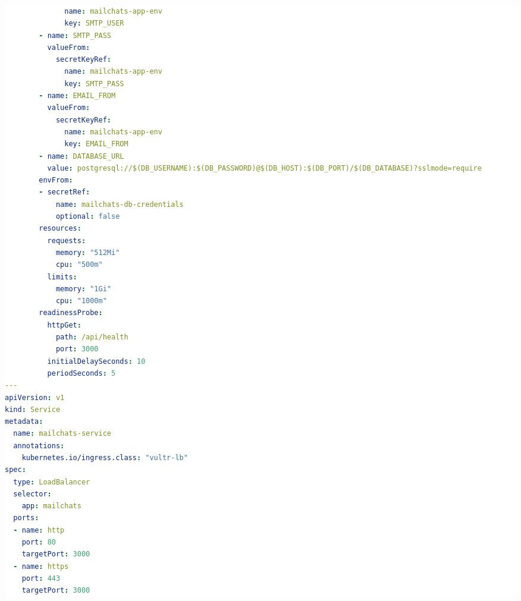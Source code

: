 ```yaml
              name: mailchats-app-env
              key: SMTP_USER
        - name: SMTP_PASS
          valueFrom:
            secretKeyRef:
              name: mailchats-app-env
              key: SMTP_PASS
        - name: EMAIL_FROM
          valueFrom:
            secretKeyRef:
              name: mailchats-app-env
              key: EMAIL_FROM
        - name: DATABASE_URL
          value: postgresql://$(DB_USERNAME):$(DB_PASSWORD)@$(DB_HOST):$(DB_PORT)/$(DB_DATABASE)?sslmode=require
        envFrom:
        - secretRef:
            name: mailchats-db-credentials
            optional: false
        resources:
          requests:
            memory: "512Mi"
            cpu: "500m"
          limits:
            memory: "1Gi"
            cpu: "1000m"
        readinessProbe:
          httpGet:
            path: /api/health
            port: 3000
          initialDelaySeconds: 10
          periodSeconds: 5
---
apiVersion: v1
kind: Service
metadata:
  name: mailchats-service
  annotations:
    kubernetes.io/ingress.class: "vultr-lb"
spec:
  type: LoadBalancer
  selector:
    app: mailchats
  ports:
  - name: http
    port: 80
    targetPort: 3000
  - name: https
    port: 443
    targetPort: 3000
```
